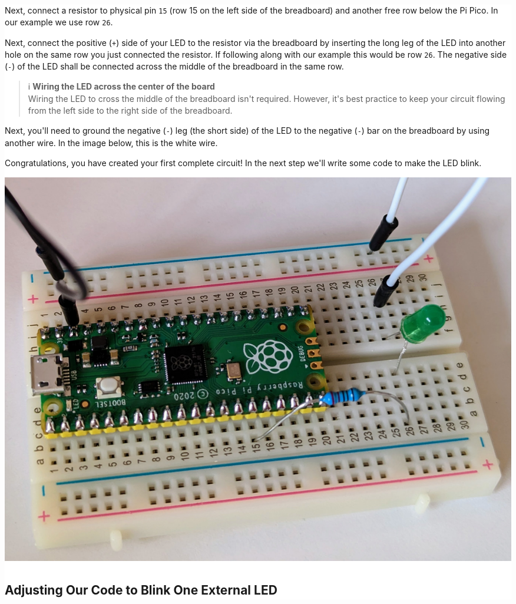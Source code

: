 Next, connect a resistor to physical pin `15` (row 15 on the left side of the breadboard) and another free row below the Pi Pico. In our example we use row `26`.

Next, connect the positive (`+`) side of your LED to the resistor via the breadboard by inserting the long leg of the LED into another hole on the same row you just connected the resistor. If following along with our example this would be row `26`. The negative side (`-`) of the LED shall be connected across the middle of the breadboard in the same row.

> :information_source: **Wiring the LED across the center of the board**  
Wiring the LED to cross the middle of the breadboard isn't required. However, it's best practice to keep your circuit flowing from the left side to the right side of the breadboard.

Next, you'll need to ground the negative (`-`) leg (the short side) of the LED to the negative (`-`) bar on the breadboard by using another wire. In the image below, this is the white wire.

Congratulations, you have created your first complete circuit! In the next step we'll write some code to make the LED blink.

![RaspberryPiOneLEDWired.jpg](assets/images/RaspberryPiOneLEDWired.jpg)

## Adjusting Our Code to Blink One External LED
